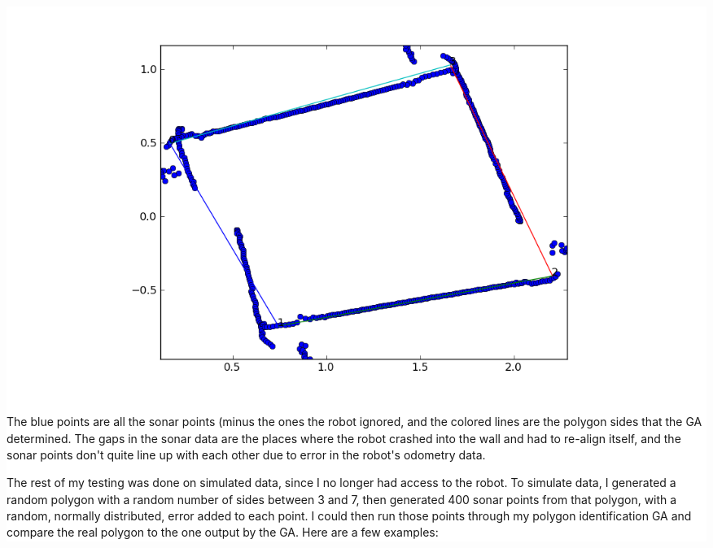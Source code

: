 <center><img src="/img/2012-02-20/2011_Team4_Lab5_4-sided-fit.png" width="75%"></center>

The blue points are all the sonar points (minus the ones the robot ignored, and the colored lines are the polygon sides that the GA determined. The gaps in the sonar data are the places where the robot crashed into the wall and had to re-align itself, and the sonar points don't quite line up with each other due to error in the robot's odometry data.

The rest of my testing was done on simulated data, since I no longer had access to the robot. To simulate data, I generated a random polygon with a random number of sides between 3 and 7, then generated 400 sonar points from that polygon, with a random, normally distributed, error added to each point. I could then run those points through my polygon identification GA and compare the real polygon to the one output by the GA. Here are a few examples:
